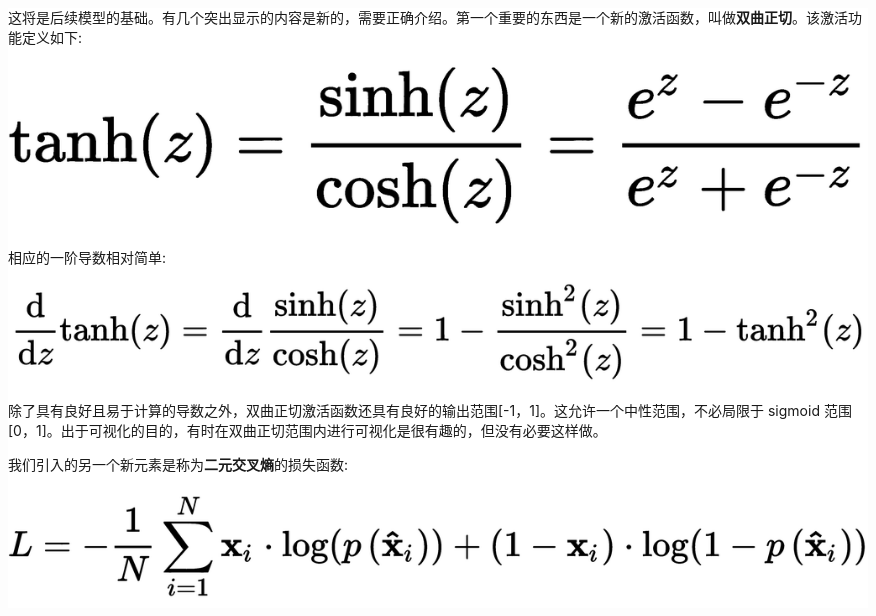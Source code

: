 这将是后续模型的基础。有几个突出显示的内容是新的，需要正确介绍。第一个重要的东西是一个新的激活函数，叫做**双曲正切**。该激活功能定义如下:

![](img/52343b1b-860d-4414-b38c-dcd47901d881.png)

相应的一阶导数相对简单:

![](img/787eef00-1a67-4308-a579-98b187cf7ab2.png)

除了具有良好且易于计算的导数之外，双曲正切激活函数还具有良好的输出范围[-1，1]。这允许一个中性范围，不必局限于 sigmoid 范围[0，1]。出于可视化的目的，有时在双曲正切范围内进行可视化是很有趣的，但没有必要这样做。

我们引入的另一个新元素是称为**二元交叉熵**的损失函数:

![](img/b277ace3-8e19-46d5-969d-3c8eb2469cac.png)
